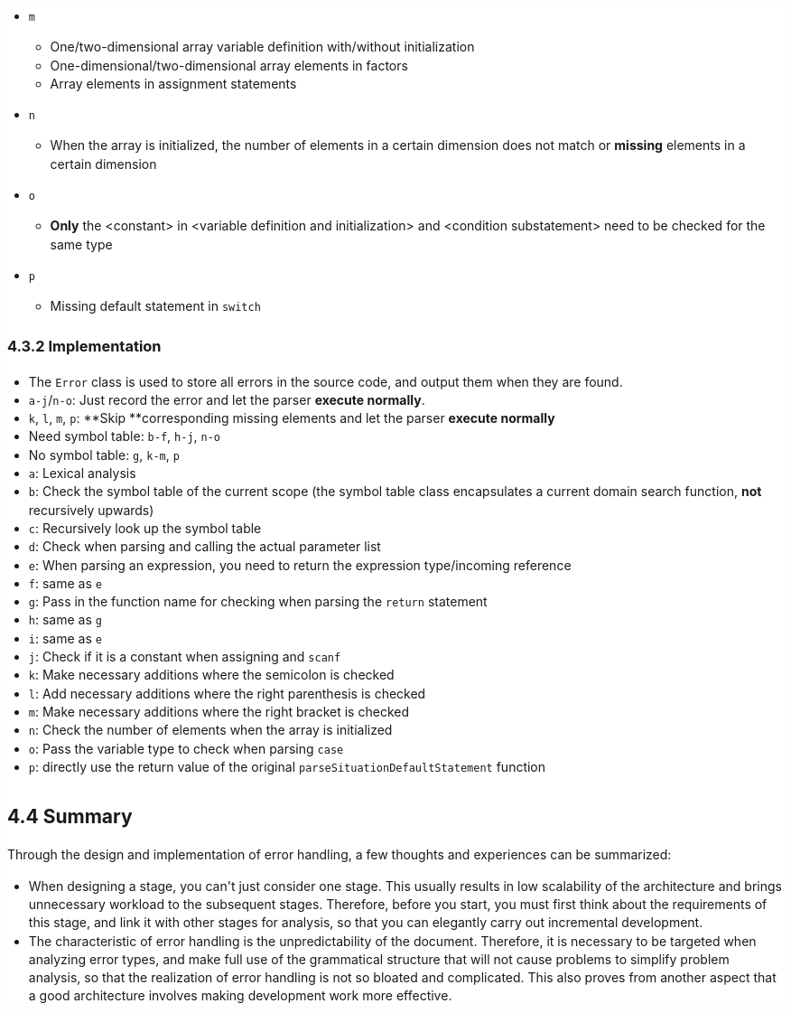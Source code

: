 * `m`

  * One/two-dimensional array variable definition with/without initialization
  * One-dimensional/two-dimensional array elements in factors
  * Array elements in assignment statements

* `n`

  * When the array is initialized, the number of elements in a certain dimension does not match or **missing** elements in a certain dimension

* `o`

  * **Only** the \<constant\> in \<variable definition and initialization\> and \<condition substatement\> need to be checked for the same type

* `p`

  * Missing default statement in `switch`

### 4.3.2 Implementation

* The `Error` class is used to store all errors in the source code, and output them when they are found.
* `a-j`/`n-o`: Just record the error and let the parser **execute normally**.
* `k`, `l`, `m`, `p`: **Skip **corresponding missing elements and let the parser **execute normally**
* Need symbol table: `b-f`, `h-j`, `n-o`
* No symbol table: `g`, `k-m`, `p`
* `a`: Lexical analysis
* `b`: Check the symbol table of the current scope (the symbol table class encapsulates a current domain search function, **not** recursively upwards)
* `c`: Recursively look up the symbol table
* `d`: Check when parsing and calling the actual parameter list
* `e`: When parsing an expression, you need to return the expression type/incoming reference
* `f`: same as `e`
* `g`: Pass in the function name for checking when parsing the `return` statement
* `h`: same as `g`
* `i`: same as `e`
* `j`: Check if it is a constant when assigning and `scanf`
* `k`: Make necessary additions where the semicolon is checked
* `l`: Add necessary additions where the right parenthesis is checked
* `m`: Make necessary additions where the right bracket is checked
* `n`: Check the number of elements when the array is initialized
* `o`: Pass the variable type to check when parsing `case`
* `p`: directly use the return value of the original `parseSituationDefaultStatement` function

## 4.4 Summary

Through the design and implementation of error handling, a few thoughts and experiences can be summarized:

* When designing a stage, you can't just consider one stage. This usually results in low scalability of the architecture and brings unnecessary workload to the subsequent stages. Therefore, before you start, you must first think about the requirements of this stage, and link it with other stages for analysis, so that you can elegantly carry out incremental development.
* The characteristic of error handling is the unpredictability of the document. Therefore, it is necessary to be targeted when analyzing error types, and make full use of the grammatical structure that will not cause problems to simplify problem analysis, so that the realization of error handling is not so bloated and complicated. This also proves from another aspect that a good architecture involves making development work more effective.
